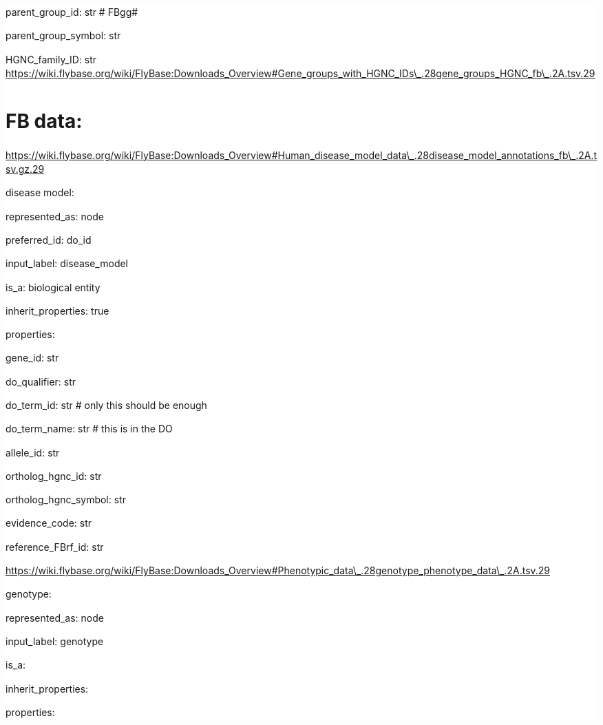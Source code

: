 parent_group_id: str \# FBgg#

parent_group_symbol: str

HGNC_family_ID: str
[<u>https://wiki.flybase.org/wiki/FlyBase:Downloads_Overview#Gene_groups_with_HGNC_IDs\_.28gene_groups_HGNC_fb\_.2A.tsv.29</u>](https://wiki.flybase.org/wiki/FlyBase:Downloads_Overview#Gene_groups_with_HGNC_IDs_.28gene_groups_HGNC_fb_.2A.tsv.29)

# FB data:

[<u>https://wiki.flybase.org/wiki/FlyBase:Downloads_Overview#Human_disease_model_data\_.28disease_model_annotations_fb\_.2A.tsv.gz.29</u>](https://wiki.flybase.org/wiki/FlyBase:Downloads_Overview#Human_disease_model_data_.28disease_model_annotations_fb_.2A.tsv.gz.29)

disease model:

represented_as: node

preferred_id: do_id

input_label: disease_model

is_a: biological entity

inherit_properties: true

properties:

gene_id: str

do_qualifier: str

do_term_id: str \# only this should be enough

do_term_name: str \# this is in the DO

allele_id: str

ortholog_hgnc_id: str

ortholog_hgnc_symbol: str

evidence_code: str

reference_FBrf_id: str

[<u>https://wiki.flybase.org/wiki/FlyBase:Downloads_Overview#Phenotypic_data\_.28genotype_phenotype_data\_.2A.tsv.29</u>](https://wiki.flybase.org/wiki/FlyBase:Downloads_Overview#Phenotypic_data_.28genotype_phenotype_data_.2A.tsv.29)

genotype:

represented_as: node

input_label: genotype

is_a:

inherit_properties:

properties:
